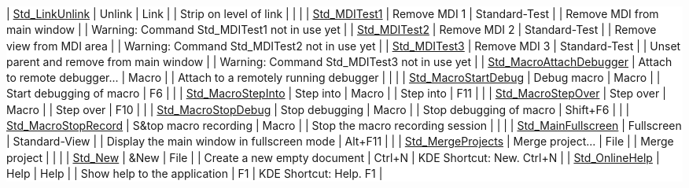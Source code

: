 | [Std_LinkUnlink](/Std_LinkUnlink "Std LinkUnlink")                                                                                  | Unlink                                 | Link          |      | Strip on level of link                                                                  |                    |                                                                                          |
| [Std_MDITest1](/index.php?title=Std_MDITest1&action=edit&redlink=1 "Std MDITest1 (page does not exist)")                            | Remove MDI 1                           | Standard-Test |      | Remove MDI from main window                                                             |                    | Warning: Command Std_MDITest1 not in use yet                                             |
| [Std_MDITest2](/index.php?title=Std_MDITest2&action=edit&redlink=1 "Std MDITest2 (page does not exist)")                            | Remove MDI 2                           | Standard-Test |      | Remove view from MDI area                                                               |                    | Warning: Command Std_MDITest2 not in use yet                                             |
| [Std_MDITest3](/index.php?title=Std_MDITest3&action=edit&redlink=1 "Std MDITest3 (page does not exist)")                            | Remove MDI 3                           | Standard-Test |      | Unset parent and remove from main window                                                |                    | Warning: Command Std_MDITest3 not in use yet                                             |
| [Std_MacroAttachDebugger](/Std_MacroAttachDebugger "Std MacroAttachDebugger")                                                       | Attach to remote debugger...           | Macro         |      | Attach to a remotely running debugger                                                   |                    |                                                                                          |
| [Std_MacroStartDebug](/Std_MacroStartDebug "Std MacroStartDebug")                                                                   | Debug macro                            | Macro         |      | Start debugging of macro                                                                | F6                 |                                                                                          |
| [Std_MacroStepInto](/Std_MacroStepInto "Std MacroStepInto")                                                                         | Step into                              | Macro         |      | Step into                                                                               | F11                |                                                                                          |
| [Std_MacroStepOver](/Std_MacroStepOver "Std MacroStepOver")                                                                         | Step over                              | Macro         |      | Step over                                                                               | F10                |                                                                                          |
| [Std_MacroStopDebug](/Std_MacroStopDebug "Std MacroStopDebug")                                                                      | Stop debugging                         | Macro         |      | Stop debugging of macro                                                                 | Shift+F6           |                                                                                          |
| [Std_MacroStopRecord](/Std_MacroStopRecord "Std MacroStopRecord")                                                                   | S&top macro recording                  | Macro         |      | Stop the macro recording session                                                        |                    |                                                                                          |
| [Std_MainFullscreen](/Std_MainFullscreen "Std MainFullscreen")                                                                      | Fullscreen                             | Standard-View |      | Display the main window in fullscreen mode                                              | Alt+F11            |                                                                                          |
| [Std_MergeProjects](/Std_MergeProjects "Std MergeProjects")                                                                         | Merge project...                       | File          |      | Merge project                                                                           |                    |                                                                                          |
| [Std_New](/Std_New "Std New")                                                                                                       | &New                                   | File          |      | Create a new empty document                                                             | Ctrl+N             | KDE Shortcut: New. Ctrl+N                                                                |
| [Std_OnlineHelp](/Std_OnlineHelp "Std OnlineHelp")                                                                                  | Help                                   | Help          |      | Show help to the application                                                            | F1                 | KDE Shortcut: Help. F1                                                                   |